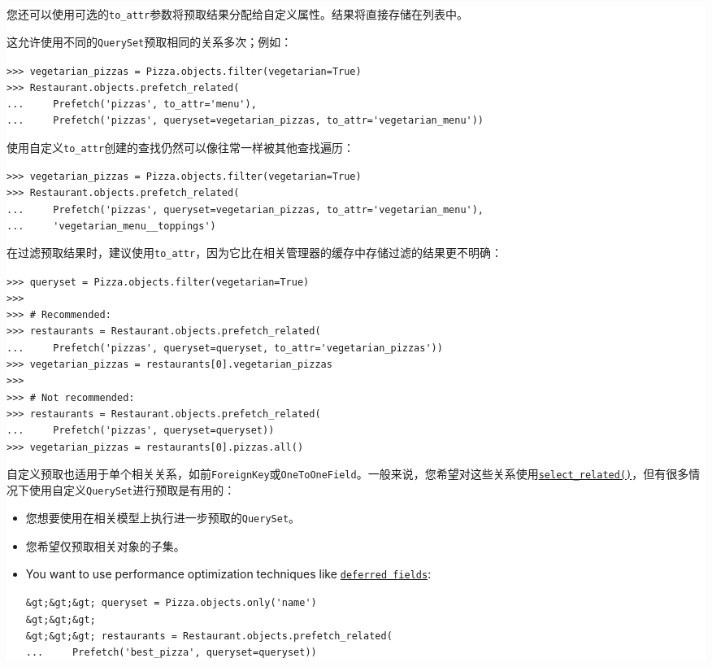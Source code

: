 您还可以使用可选的`to_attr`参数将预取结果分配给自定义属性。结果将直接存储在列表中。

这允许使用不同的`QuerySet`预取相同的关系多次；例如：

```
>>> vegetarian_pizzas = Pizza.objects.filter(vegetarian=True)
>>> Restaurant.objects.prefetch_related(
...     Prefetch('pizzas', to_attr='menu'),
...     Prefetch('pizzas', queryset=vegetarian_pizzas, to_attr='vegetarian_menu'))

```

使用自定义`to_attr`创建的查找仍然可以像往常一样被其他查找遍历：

```
>>> vegetarian_pizzas = Pizza.objects.filter(vegetarian=True)
>>> Restaurant.objects.prefetch_related(
...     Prefetch('pizzas', queryset=vegetarian_pizzas, to_attr='vegetarian_menu'),
...     'vegetarian_menu__toppings')

```

在过滤预取结果时，建议使用`to_attr`，因为它比在相关管理器的缓存中存储过滤的结果更不明确：

```
>>> queryset = Pizza.objects.filter(vegetarian=True)
>>>
>>> # Recommended:
>>> restaurants = Restaurant.objects.prefetch_related(
...     Prefetch('pizzas', queryset=queryset, to_attr='vegetarian_pizzas'))
>>> vegetarian_pizzas = restaurants[0].vegetarian_pizzas
>>>
>>> # Not recommended:
>>> restaurants = Restaurant.objects.prefetch_related(
...     Prefetch('pizzas', queryset=queryset))
>>> vegetarian_pizzas = restaurants[0].pizzas.all()

```

自定义预取也适用于单个相关关系，如前`ForeignKey`或`OneToOneField`。一般来说，您希望对这些关系使用[`select_related()`](#django.db.models.query.QuerySet.select_related "django.db.models.query.QuerySet.select_related")，但有很多情况下使用自定义`QuerySet`进行预取是有用的：

*   您想要使用在相关模型上执行进一步预取的`QuerySet`。

*   您希望仅预取相关对象的子集。

*   You want to use performance optimization techniques like [`deferred fields`](#django.db.models.query.QuerySet.defer "django.db.models.query.QuerySet.defer"):

    ```
    &gt;&gt;&gt; queryset = Pizza.objects.only('name')
    &gt;&gt;&gt;
    &gt;&gt;&gt; restaurants = Restaurant.objects.prefetch_related(
    ...     Prefetch('best_pizza', queryset=queryset))

    ```
